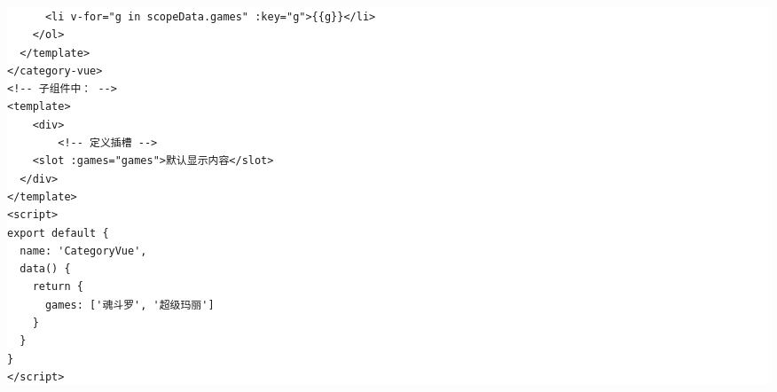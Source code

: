 ```vue
      <li v-for="g in scopeData.games" :key="g">{{g}}</li>
    </ol>
  </template>
</category-vue>
<!-- 子组件中： -->
<template>
	<div>
 		<!-- 定义插槽 -->
  	<slot :games="games">默认显示内容</slot>
  </div>
</template>
<script>
export default {
  name: 'CategoryVue',
  data() {
    return {
      games: ['魂斗罗', '超级玛丽']
    }
  }
}
</script>
```

